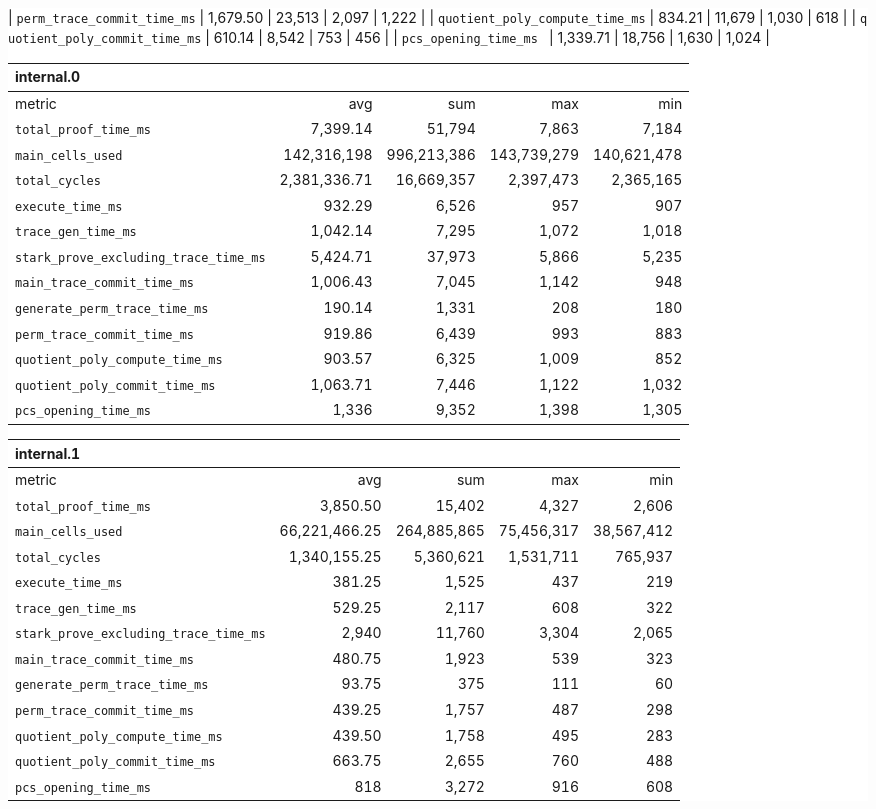 | `perm_trace_commit_time_ms` |  1,679.50 |  23,513 |  2,097 |  1,222 |
| `quotient_poly_compute_time_ms` |  834.21 |  11,679 |  1,030 |  618 |
| `quotient_poly_commit_time_ms` |  610.14 |  8,542 |  753 |  456 |
| `pcs_opening_time_ms ` |  1,339.71 |  18,756 |  1,630 |  1,024 |

| internal.0 |||||
|:---|---:|---:|---:|---:|
|metric|avg|sum|max|min|
| `total_proof_time_ms ` |  7,399.14 |  51,794 |  7,863 |  7,184 |
| `main_cells_used     ` |  142,316,198 |  996,213,386 |  143,739,279 |  140,621,478 |
| `total_cycles        ` |  2,381,336.71 |  16,669,357 |  2,397,473 |  2,365,165 |
| `execute_time_ms     ` |  932.29 |  6,526 |  957 |  907 |
| `trace_gen_time_ms   ` |  1,042.14 |  7,295 |  1,072 |  1,018 |
| `stark_prove_excluding_trace_time_ms` |  5,424.71 |  37,973 |  5,866 |  5,235 |
| `main_trace_commit_time_ms` |  1,006.43 |  7,045 |  1,142 |  948 |
| `generate_perm_trace_time_ms` |  190.14 |  1,331 |  208 |  180 |
| `perm_trace_commit_time_ms` |  919.86 |  6,439 |  993 |  883 |
| `quotient_poly_compute_time_ms` |  903.57 |  6,325 |  1,009 |  852 |
| `quotient_poly_commit_time_ms` |  1,063.71 |  7,446 |  1,122 |  1,032 |
| `pcs_opening_time_ms ` |  1,336 |  9,352 |  1,398 |  1,305 |

| internal.1 |||||
|:---|---:|---:|---:|---:|
|metric|avg|sum|max|min|
| `total_proof_time_ms ` |  3,850.50 |  15,402 |  4,327 |  2,606 |
| `main_cells_used     ` |  66,221,466.25 |  264,885,865 |  75,456,317 |  38,567,412 |
| `total_cycles        ` |  1,340,155.25 |  5,360,621 |  1,531,711 |  765,937 |
| `execute_time_ms     ` |  381.25 |  1,525 |  437 |  219 |
| `trace_gen_time_ms   ` |  529.25 |  2,117 |  608 |  322 |
| `stark_prove_excluding_trace_time_ms` |  2,940 |  11,760 |  3,304 |  2,065 |
| `main_trace_commit_time_ms` |  480.75 |  1,923 |  539 |  323 |
| `generate_perm_trace_time_ms` |  93.75 |  375 |  111 |  60 |
| `perm_trace_commit_time_ms` |  439.25 |  1,757 |  487 |  298 |
| `quotient_poly_compute_time_ms` |  439.50 |  1,758 |  495 |  283 |
| `quotient_poly_commit_time_ms` |  663.75 |  2,655 |  760 |  488 |
| `pcs_opening_time_ms ` |  818 |  3,272 |  916 |  608 |
